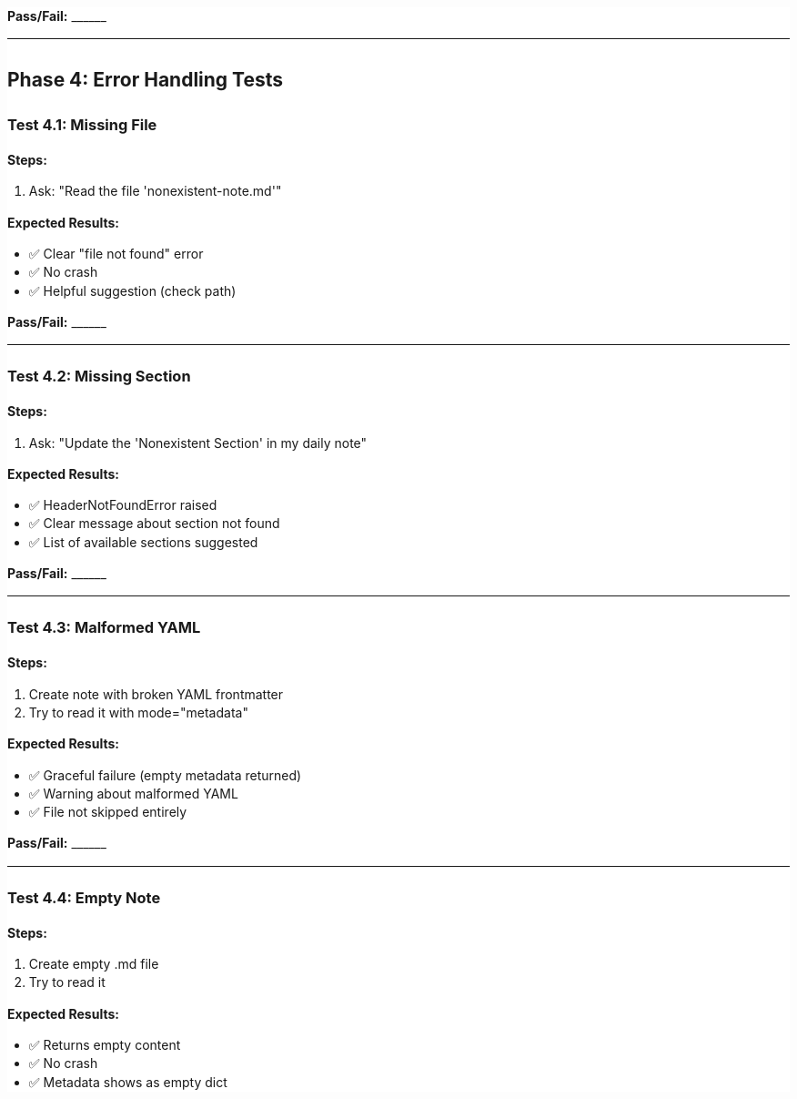 **Pass/Fail:** ______

---

## Phase 4: Error Handling Tests

### Test 4.1: Missing File
**Steps:**
1. Ask: "Read the file 'nonexistent-note.md'"

**Expected Results:**
- ✅ Clear "file not found" error
- ✅ No crash
- ✅ Helpful suggestion (check path)

**Pass/Fail:** ______

---

### Test 4.2: Missing Section
**Steps:**
1. Ask: "Update the 'Nonexistent Section' in my daily note"

**Expected Results:**
- ✅ HeaderNotFoundError raised
- ✅ Clear message about section not found
- ✅ List of available sections suggested

**Pass/Fail:** ______

---

### Test 4.3: Malformed YAML
**Steps:**
1. Create note with broken YAML frontmatter
2. Try to read it with mode="metadata"

**Expected Results:**
- ✅ Graceful failure (empty metadata returned)
- ✅ Warning about malformed YAML
- ✅ File not skipped entirely

**Pass/Fail:** ______

---

### Test 4.4: Empty Note
**Steps:**
1. Create empty .md file
2. Try to read it

**Expected Results:**
- ✅ Returns empty content
- ✅ No crash
- ✅ Metadata shows as empty dict
